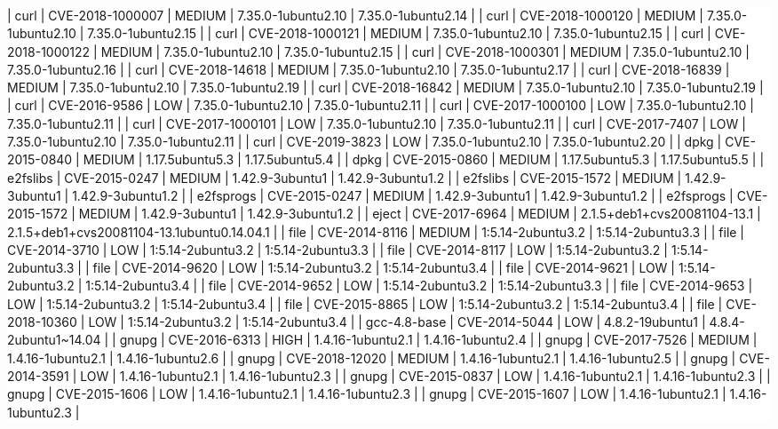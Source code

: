 | curl         |    CVE-2018-1000007   |   MEDIUM  |  7.35.0-1ubuntu2.10 | 7.35.0-1ubuntu2.14 |
| curl         |    CVE-2018-1000120   |   MEDIUM  |  7.35.0-1ubuntu2.10 | 7.35.0-1ubuntu2.15 |
| curl         |    CVE-2018-1000121   |   MEDIUM  |  7.35.0-1ubuntu2.10 | 7.35.0-1ubuntu2.15 |
| curl         |    CVE-2018-1000122   |   MEDIUM  |  7.35.0-1ubuntu2.10 | 7.35.0-1ubuntu2.15 |
| curl         |    CVE-2018-1000301   |   MEDIUM  |  7.35.0-1ubuntu2.10 | 7.35.0-1ubuntu2.16 |
| curl         |    CVE-2018-14618   |   MEDIUM  |  7.35.0-1ubuntu2.10 | 7.35.0-1ubuntu2.17 |
| curl         |    CVE-2018-16839   |   MEDIUM  |  7.35.0-1ubuntu2.10 | 7.35.0-1ubuntu2.19 |
| curl         |    CVE-2018-16842   |   MEDIUM  |  7.35.0-1ubuntu2.10 | 7.35.0-1ubuntu2.19 |
| curl         |    CVE-2016-9586   |   LOW  |  7.35.0-1ubuntu2.10 | 7.35.0-1ubuntu2.11 |
| curl         |    CVE-2017-1000100   |   LOW  |  7.35.0-1ubuntu2.10 | 7.35.0-1ubuntu2.11 |
| curl         |    CVE-2017-1000101   |   LOW  |  7.35.0-1ubuntu2.10 | 7.35.0-1ubuntu2.11 |
| curl         |    CVE-2017-7407   |   LOW  |  7.35.0-1ubuntu2.10 | 7.35.0-1ubuntu2.11 |
| curl         |    CVE-2019-3823   |   LOW  |  7.35.0-1ubuntu2.10 | 7.35.0-1ubuntu2.20 |
| dpkg         |    CVE-2015-0840   |   MEDIUM  |  1.17.5ubuntu5.3 | 1.17.5ubuntu5.4 |
| dpkg         |    CVE-2015-0860   |   MEDIUM  |  1.17.5ubuntu5.3 | 1.17.5ubuntu5.5 |
| e2fslibs         |    CVE-2015-0247   |   MEDIUM  |  1.42.9-3ubuntu1 | 1.42.9-3ubuntu1.2 |
| e2fslibs         |    CVE-2015-1572   |   MEDIUM  |  1.42.9-3ubuntu1 | 1.42.9-3ubuntu1.2 |
| e2fsprogs         |    CVE-2015-0247   |   MEDIUM  |  1.42.9-3ubuntu1 | 1.42.9-3ubuntu1.2 |
| e2fsprogs         |    CVE-2015-1572   |   MEDIUM  |  1.42.9-3ubuntu1 | 1.42.9-3ubuntu1.2 |
| eject         |    CVE-2017-6964   |   MEDIUM  |  2.1.5+deb1+cvs20081104-13.1 | 2.1.5+deb1+cvs20081104-13.1ubuntu0.14.04.1 |
| file         |    CVE-2014-8116   |   MEDIUM  |  1:5.14-2ubuntu3.2 | 1:5.14-2ubuntu3.3 |
| file         |    CVE-2014-3710   |   LOW  |  1:5.14-2ubuntu3.2 | 1:5.14-2ubuntu3.3 |
| file         |    CVE-2014-8117   |   LOW  |  1:5.14-2ubuntu3.2 | 1:5.14-2ubuntu3.3 |
| file         |    CVE-2014-9620   |   LOW  |  1:5.14-2ubuntu3.2 | 1:5.14-2ubuntu3.4 |
| file         |    CVE-2014-9621   |   LOW  |  1:5.14-2ubuntu3.2 | 1:5.14-2ubuntu3.4 |
| file         |    CVE-2014-9652   |   LOW  |  1:5.14-2ubuntu3.2 | 1:5.14-2ubuntu3.3 |
| file         |    CVE-2014-9653   |   LOW  |  1:5.14-2ubuntu3.2 | 1:5.14-2ubuntu3.4 |
| file         |    CVE-2015-8865   |   LOW  |  1:5.14-2ubuntu3.2 | 1:5.14-2ubuntu3.4 |
| file         |    CVE-2018-10360   |   LOW  |  1:5.14-2ubuntu3.2 | 1:5.14-2ubuntu3.4 |
| gcc-4.8-base         |    CVE-2014-5044   |   LOW  |  4.8.2-19ubuntu1 | 4.8.4-2ubuntu1~14.04 |
| gnupg         |    CVE-2016-6313   |   HIGH  |  1.4.16-1ubuntu2.1 | 1.4.16-1ubuntu2.4 |
| gnupg         |    CVE-2017-7526   |   MEDIUM  |  1.4.16-1ubuntu2.1 | 1.4.16-1ubuntu2.6 |
| gnupg         |    CVE-2018-12020   |   MEDIUM  |  1.4.16-1ubuntu2.1 | 1.4.16-1ubuntu2.5 |
| gnupg         |    CVE-2014-3591   |   LOW  |  1.4.16-1ubuntu2.1 | 1.4.16-1ubuntu2.3 |
| gnupg         |    CVE-2015-0837   |   LOW  |  1.4.16-1ubuntu2.1 | 1.4.16-1ubuntu2.3 |
| gnupg         |    CVE-2015-1606   |   LOW  |  1.4.16-1ubuntu2.1 | 1.4.16-1ubuntu2.3 |
| gnupg         |    CVE-2015-1607   |   LOW  |  1.4.16-1ubuntu2.1 | 1.4.16-1ubuntu2.3 |